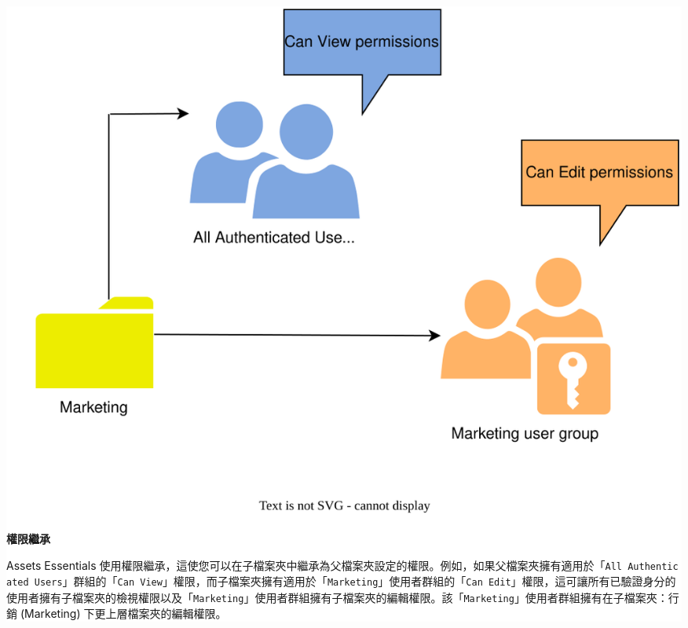 ![指派權限](assets/permissions-management-groups.svg)

**權限繼承**

Assets Essentials 使用權限繼承，這使您可以在子檔案夾中繼承為父檔案夾設定的權限。例如，如果父檔案夾擁有適用於「`All Authenticated Users`」群組的「`Can View`」權限，而子檔案夾擁有適用於「`Marketing`」使用者群組的「`Can Edit`」權限，這可讓所有已驗證身分的使用者擁有子檔案夾的檢視權限以及「`Marketing`」使用者群組擁有子檔案夾的編輯權限。該「`Marketing`」使用者群組擁有在子檔案夾：行銷 (Marketing) 下更上層檔案夾的編輯權限。
